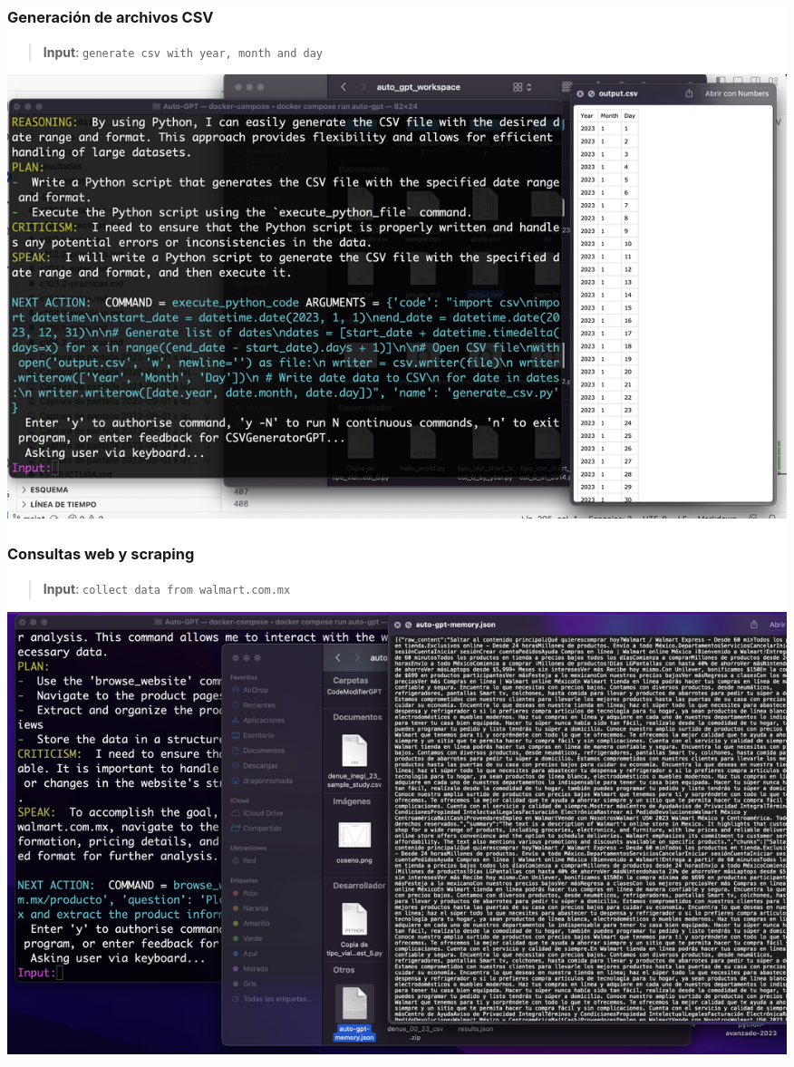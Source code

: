 ### Generación de archivos CSV

> **Input**: `generate csv with year, month and day`

![CSV months](<./screenshots/p105/Captura de pantalla 2023-09-01 a la(s) 19.33.16.png>)

### Consultas web y scraping

> **Input**: `collect data from walmart.com.mx`

![Collect web data](<./screenshots/p105/Captura de pantalla 2023-09-01 a la(s) 19.45.37.png>)
